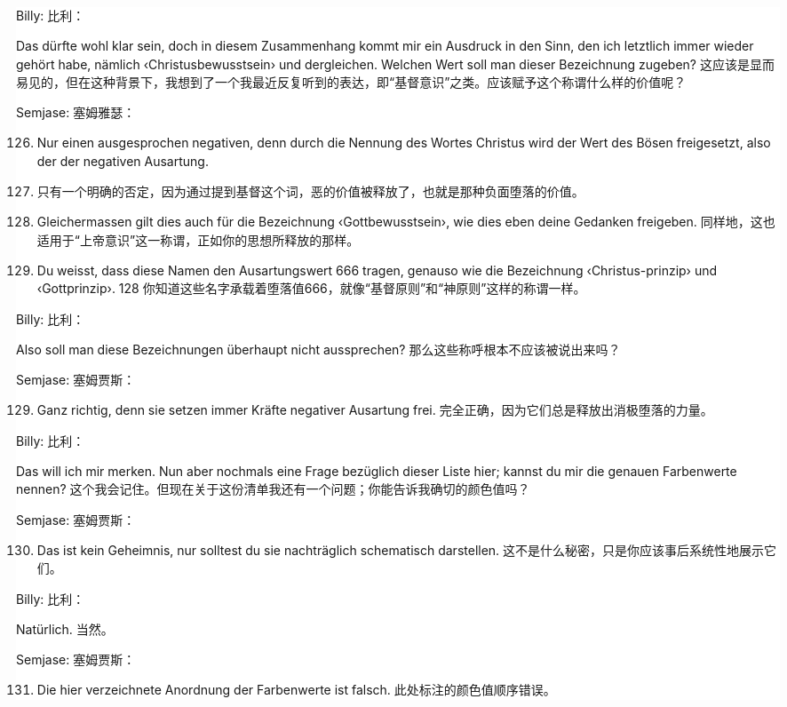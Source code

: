 Billy:
比利：

Das dürfte wohl klar sein, doch in diesem Zusammenhang kommt mir ein Ausdruck in den Sinn, den ich letztlich immer wieder gehört habe, nämlich ‹Christusbewusstsein› und dergleichen. Welchen Wert soll man dieser Bezeichnung zugeben?
这应该是显而易见的，但在这种背景下，我想到了一个我最近反复听到的表达，即“基督意识”之类。应该赋予这个称谓什么样的价值呢？

Semjase:
塞姆雅瑟：

126. Nur einen ausgesprochen negativen, denn durch die Nennung des Wortes Christus wird der Wert des Bösen freigesetzt, also der der negativen Ausartung.
126. 只有一个明确的否定，因为通过提到基督这个词，恶的价值被释放了，也就是那种负面堕落的价值。

127. Gleichermassen gilt dies auch für die Bezeichnung ‹Gottbewusstsein›, wie dies eben deine Gedanken freigeben.
同样地，这也适用于“上帝意识”这一称谓，正如你的思想所释放的那样。

128. Du weisst, dass diese Namen den Ausartungswert 666 tragen, genauso wie die Bezeichnung ‹Christus-prinzip› und ‹Gottprinzip›.
128 你知道这些名字承载着堕落值666，就像“基督原则”和“神原则”这样的称谓一样。

Billy:
比利：

Also soll man diese Bezeichnungen überhaupt nicht aussprechen?
那么这些称呼根本不应该被说出来吗？

Semjase:
塞姆贾斯：

129. Ganz richtig, denn sie setzen immer Kräfte negativer Ausartung frei.
完全正确，因为它们总是释放出消极堕落的力量。

Billy:
比利：

Das will ich mir merken. Nun aber nochmals eine Frage bezüglich dieser Liste hier; kannst du mir die genauen Farbenwerte nennen?
这个我会记住。但现在关于这份清单我还有一个问题；你能告诉我确切的颜色值吗？

Semjase:
塞姆贾斯：

130. Das ist kein Geheimnis, nur solltest du sie nachträglich schematisch darstellen.
这不是什么秘密，只是你应该事后系统性地展示它们。

Billy:
比利：

Natürlich.
当然。

Semjase:
塞姆贾斯：

131. Die hier verzeichnete Anordnung der Farbenwerte ist falsch.
此处标注的颜色值顺序错误。
